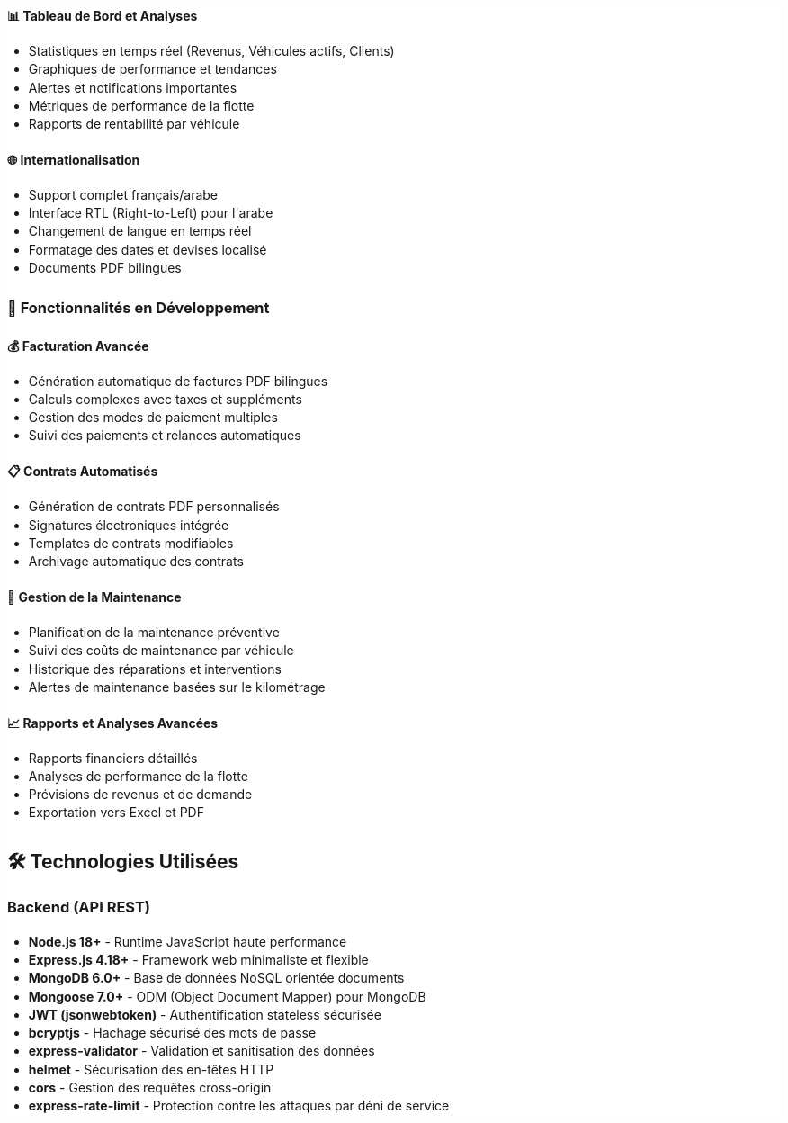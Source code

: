 #### 📊 **Tableau de Bord et Analyses**
- Statistiques en temps réel (Revenus, Véhicules actifs, Clients)
- Graphiques de performance et tendances
- Alertes et notifications importantes
- Métriques de performance de la flotte
- Rapports de rentabilité par véhicule

#### 🌐 **Internationalisation**
- Support complet français/arabe
- Interface RTL (Right-to-Left) pour l'arabe
- Changement de langue en temps réel
- Formatage des dates et devises localisé
- Documents PDF bilingues

### 🚧 **Fonctionnalités en Développement**

#### 💰 **Facturation Avancée**
- Génération automatique de factures PDF bilingues
- Calculs complexes avec taxes et suppléments
- Gestion des modes de paiement multiples
- Suivi des paiements et relances automatiques

#### 📋 **Contrats Automatisés**
- Génération de contrats PDF personnalisés
- Signatures électroniques intégrée
- Templates de contrats modifiables
- Archivage automatique des contrats

#### 🔧 **Gestion de la Maintenance**
- Planification de la maintenance préventive
- Suivi des coûts de maintenance par véhicule
- Historique des réparations et interventions
- Alertes de maintenance basées sur le kilométrage

#### 📈 **Rapports et Analyses Avancées**
- Rapports financiers détaillés
- Analyses de performance de la flotte
- Prévisions de revenus et de demande
- Exportation vers Excel et PDF

## 🛠️ Technologies Utilisées

### **Backend (API REST)**
- **Node.js 18+** - Runtime JavaScript haute performance
- **Express.js 4.18+** - Framework web minimaliste et flexible
- **MongoDB 6.0+** - Base de données NoSQL orientée documents
- **Mongoose 7.0+** - ODM (Object Document Mapper) pour MongoDB
- **JWT (jsonwebtoken)** - Authentification stateless sécurisée
- **bcryptjs** - Hachage sécurisé des mots de passe
- **express-validator** - Validation et sanitisation des données
- **helmet** - Sécurisation des en-têtes HTTP
- **cors** - Gestion des requêtes cross-origin
- **express-rate-limit** - Protection contre les attaques par déni de service
